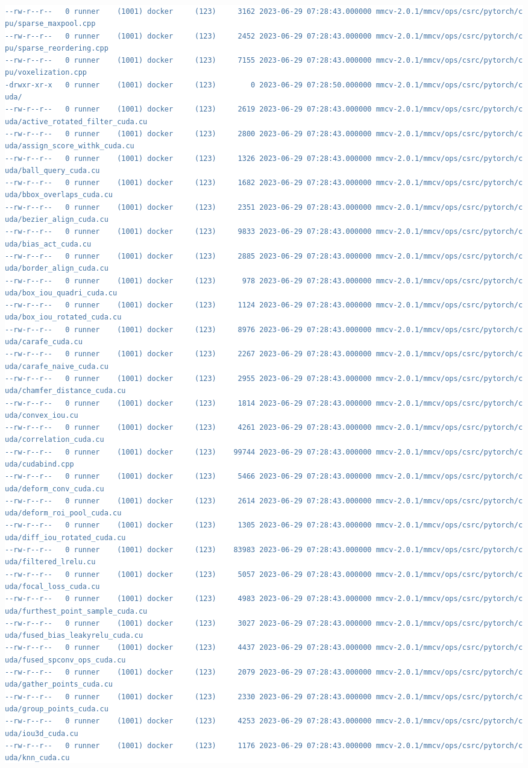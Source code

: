 ```diff
--rw-r--r--   0 runner    (1001) docker     (123)     3162 2023-06-29 07:28:43.000000 mmcv-2.0.1/mmcv/ops/csrc/pytorch/cpu/sparse_maxpool.cpp
--rw-r--r--   0 runner    (1001) docker     (123)     2452 2023-06-29 07:28:43.000000 mmcv-2.0.1/mmcv/ops/csrc/pytorch/cpu/sparse_reordering.cpp
--rw-r--r--   0 runner    (1001) docker     (123)     7155 2023-06-29 07:28:43.000000 mmcv-2.0.1/mmcv/ops/csrc/pytorch/cpu/voxelization.cpp
-drwxr-xr-x   0 runner    (1001) docker     (123)        0 2023-06-29 07:28:50.000000 mmcv-2.0.1/mmcv/ops/csrc/pytorch/cuda/
--rw-r--r--   0 runner    (1001) docker     (123)     2619 2023-06-29 07:28:43.000000 mmcv-2.0.1/mmcv/ops/csrc/pytorch/cuda/active_rotated_filter_cuda.cu
--rw-r--r--   0 runner    (1001) docker     (123)     2800 2023-06-29 07:28:43.000000 mmcv-2.0.1/mmcv/ops/csrc/pytorch/cuda/assign_score_withk_cuda.cu
--rw-r--r--   0 runner    (1001) docker     (123)     1326 2023-06-29 07:28:43.000000 mmcv-2.0.1/mmcv/ops/csrc/pytorch/cuda/ball_query_cuda.cu
--rw-r--r--   0 runner    (1001) docker     (123)     1682 2023-06-29 07:28:43.000000 mmcv-2.0.1/mmcv/ops/csrc/pytorch/cuda/bbox_overlaps_cuda.cu
--rw-r--r--   0 runner    (1001) docker     (123)     2351 2023-06-29 07:28:43.000000 mmcv-2.0.1/mmcv/ops/csrc/pytorch/cuda/bezier_align_cuda.cu
--rw-r--r--   0 runner    (1001) docker     (123)     9833 2023-06-29 07:28:43.000000 mmcv-2.0.1/mmcv/ops/csrc/pytorch/cuda/bias_act_cuda.cu
--rw-r--r--   0 runner    (1001) docker     (123)     2885 2023-06-29 07:28:43.000000 mmcv-2.0.1/mmcv/ops/csrc/pytorch/cuda/border_align_cuda.cu
--rw-r--r--   0 runner    (1001) docker     (123)      978 2023-06-29 07:28:43.000000 mmcv-2.0.1/mmcv/ops/csrc/pytorch/cuda/box_iou_quadri_cuda.cu
--rw-r--r--   0 runner    (1001) docker     (123)     1124 2023-06-29 07:28:43.000000 mmcv-2.0.1/mmcv/ops/csrc/pytorch/cuda/box_iou_rotated_cuda.cu
--rw-r--r--   0 runner    (1001) docker     (123)     8976 2023-06-29 07:28:43.000000 mmcv-2.0.1/mmcv/ops/csrc/pytorch/cuda/carafe_cuda.cu
--rw-r--r--   0 runner    (1001) docker     (123)     2267 2023-06-29 07:28:43.000000 mmcv-2.0.1/mmcv/ops/csrc/pytorch/cuda/carafe_naive_cuda.cu
--rw-r--r--   0 runner    (1001) docker     (123)     2955 2023-06-29 07:28:43.000000 mmcv-2.0.1/mmcv/ops/csrc/pytorch/cuda/chamfer_distance_cuda.cu
--rw-r--r--   0 runner    (1001) docker     (123)     1814 2023-06-29 07:28:43.000000 mmcv-2.0.1/mmcv/ops/csrc/pytorch/cuda/convex_iou.cu
--rw-r--r--   0 runner    (1001) docker     (123)     4261 2023-06-29 07:28:43.000000 mmcv-2.0.1/mmcv/ops/csrc/pytorch/cuda/correlation_cuda.cu
--rw-r--r--   0 runner    (1001) docker     (123)    99744 2023-06-29 07:28:43.000000 mmcv-2.0.1/mmcv/ops/csrc/pytorch/cuda/cudabind.cpp
--rw-r--r--   0 runner    (1001) docker     (123)     5466 2023-06-29 07:28:43.000000 mmcv-2.0.1/mmcv/ops/csrc/pytorch/cuda/deform_conv_cuda.cu
--rw-r--r--   0 runner    (1001) docker     (123)     2614 2023-06-29 07:28:43.000000 mmcv-2.0.1/mmcv/ops/csrc/pytorch/cuda/deform_roi_pool_cuda.cu
--rw-r--r--   0 runner    (1001) docker     (123)     1305 2023-06-29 07:28:43.000000 mmcv-2.0.1/mmcv/ops/csrc/pytorch/cuda/diff_iou_rotated_cuda.cu
--rw-r--r--   0 runner    (1001) docker     (123)    83983 2023-06-29 07:28:43.000000 mmcv-2.0.1/mmcv/ops/csrc/pytorch/cuda/filtered_lrelu.cu
--rw-r--r--   0 runner    (1001) docker     (123)     5057 2023-06-29 07:28:43.000000 mmcv-2.0.1/mmcv/ops/csrc/pytorch/cuda/focal_loss_cuda.cu
--rw-r--r--   0 runner    (1001) docker     (123)     4983 2023-06-29 07:28:43.000000 mmcv-2.0.1/mmcv/ops/csrc/pytorch/cuda/furthest_point_sample_cuda.cu
--rw-r--r--   0 runner    (1001) docker     (123)     3027 2023-06-29 07:28:43.000000 mmcv-2.0.1/mmcv/ops/csrc/pytorch/cuda/fused_bias_leakyrelu_cuda.cu
--rw-r--r--   0 runner    (1001) docker     (123)     4437 2023-06-29 07:28:43.000000 mmcv-2.0.1/mmcv/ops/csrc/pytorch/cuda/fused_spconv_ops_cuda.cu
--rw-r--r--   0 runner    (1001) docker     (123)     2079 2023-06-29 07:28:43.000000 mmcv-2.0.1/mmcv/ops/csrc/pytorch/cuda/gather_points_cuda.cu
--rw-r--r--   0 runner    (1001) docker     (123)     2330 2023-06-29 07:28:43.000000 mmcv-2.0.1/mmcv/ops/csrc/pytorch/cuda/group_points_cuda.cu
--rw-r--r--   0 runner    (1001) docker     (123)     4253 2023-06-29 07:28:43.000000 mmcv-2.0.1/mmcv/ops/csrc/pytorch/cuda/iou3d_cuda.cu
--rw-r--r--   0 runner    (1001) docker     (123)     1176 2023-06-29 07:28:43.000000 mmcv-2.0.1/mmcv/ops/csrc/pytorch/cuda/knn_cuda.cu
```